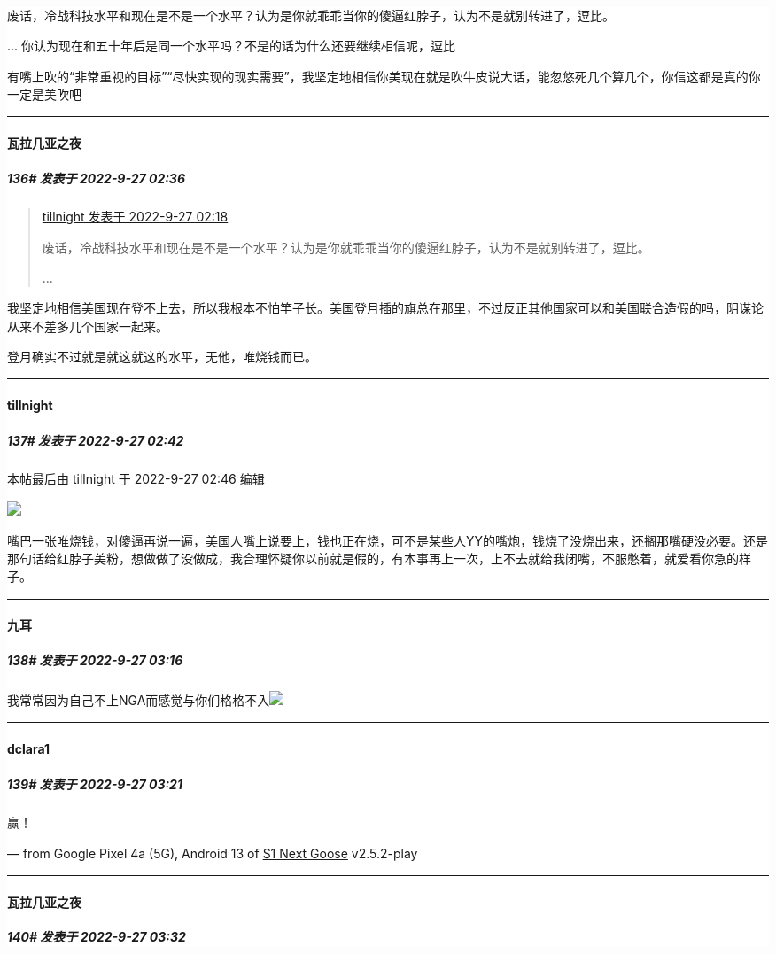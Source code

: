 废话，冷战科技水平和现在是不是一个水平？认为是你就乖乖当你的傻逼红脖子，认为不是就别转进了，逗比。

 ...</blockquote>
你认为现在和五十年后是同一个水平吗？不是的话为什么还要继续相信呢，逗比

有嘴上吹的“非常重视的目标”“尽快实现的现实需要”，我坚定地相信你美现在就是吹牛皮说大话，能忽悠死几个算几个，你信这都是真的你一定是美吹吧

*****

####  瓦拉几亚之夜  
##### 136#       发表于 2022-9-27 02:36

<blockquote><a href="httphttps://bbs.saraba1st.com/2b/forum.php?mod=redirect&amp;goto=findpost&amp;pid=57665104&amp;ptid=2096352" target="_blank">tillnight 发表于 2022-9-27 02:18</a>

废话，冷战科技水平和现在是不是一个水平？认为是你就乖乖当你的傻逼红脖子，认为不是就别转进了，逗比。

 ...</blockquote>
我坚定地相信美国现在登不上去，所以我根本不怕竿子长。美国登月插的旗总在那里，不过反正其他国家可以和美国联合造假的吗，阴谋论从来不差多几个国家一起来。

登月确实不过就是就这就这的水平，无他，唯烧钱而已。

*****

####  tillnight  
##### 137#       发表于 2022-9-27 02:42

 本帖最后由 tillnight 于 2022-9-27 02:46 编辑 

<img src="https://static.saraba1st.com/image/smiley/face2017/048.png" referrerpolicy="no-referrer">

嘴巴一张唯烧钱，对傻逼再说一遍，美国人嘴上说要上，钱也正在烧，可不是某些人YY的嘴炮，钱烧了没烧出来，还搁那嘴硬没必要。还是那句话给红脖子美粉，想做做了没做成，我合理怀疑你以前就是假的，有本事再上一次，上不去就给我闭嘴，不服憋着，就爱看你急的样子。

*****

####  九耳  
##### 138#       发表于 2022-9-27 03:16

我常常因为自己不上NGA而感觉与你们格格不入<img src="https://static.saraba1st.com/image/smiley/face2017/002.png" referrerpolicy="no-referrer">

*****

####  dclara1  
##### 139#       发表于 2022-9-27 03:21

赢！

— from Google Pixel 4a (5G), Android 13 of [S1 Next Goose](https://pan.baidu.com/s/1mi43uRm) v2.5.2-play

*****

####  瓦拉几亚之夜  
##### 140#       发表于 2022-9-27 03:32
